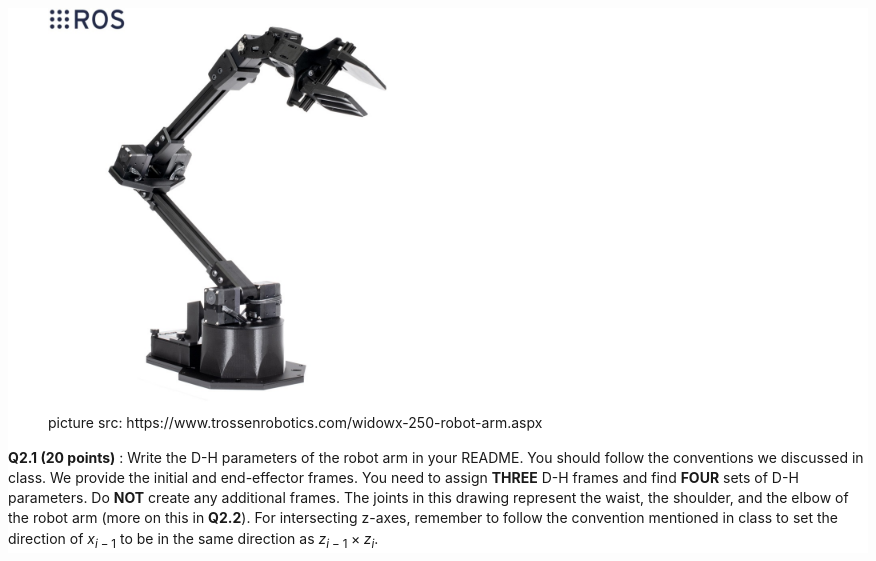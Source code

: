 <figure>
  <img src="widowx250.jpg" alt="alt text" width="400"/>
  <figcaption> picture src: https://www.trossenrobotics.com/widowx-250-robot-arm.aspx </figcaption>
</figure> 

**Q2.1 (20 points)** : Write the D-H parameters of the robot arm in your README. You should follow the conventions we discussed in class. We provide the initial and end-effector frames. You need to assign **THREE** D-H frames and find **FOUR** sets of D-H parameters. Do **NOT** create any additional frames. The joints in this drawing represent the waist, the shoulder, and the elbow of the robot arm (more on this in **Q2.2**). For intersecting z-axes, remember to follow the convention mentioned in class to set the direction of $x_{i-1}$ to be in the same direction as $z_{i-1} \times z_i$.
<figure>